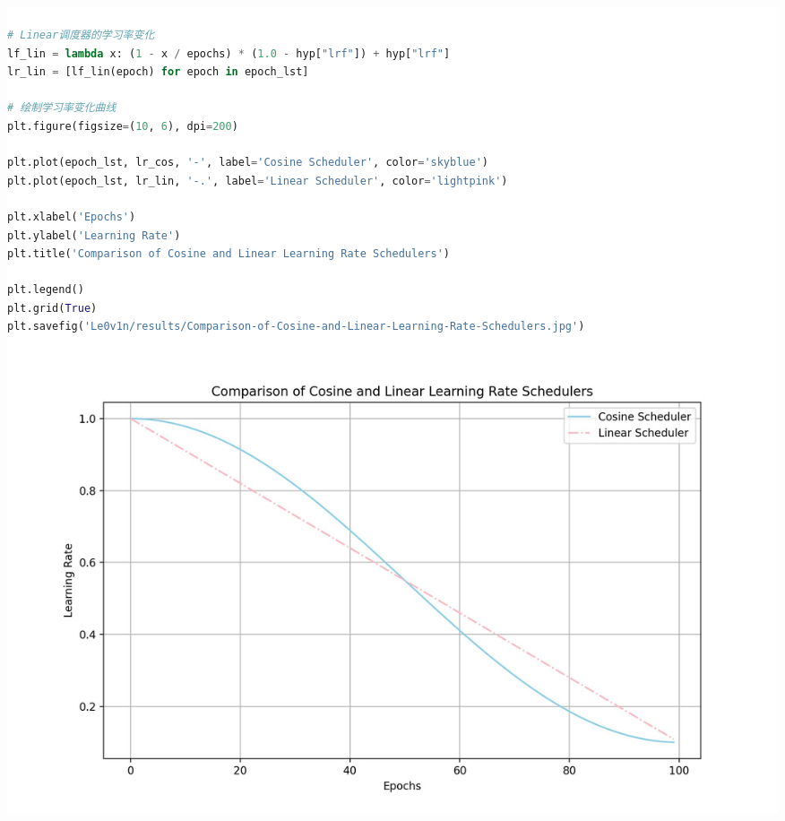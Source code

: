 ```python

# Linear调度器的学习率变化
lf_lin = lambda x: (1 - x / epochs) * (1.0 - hyp["lrf"]) + hyp["lrf"]
lr_lin = [lf_lin(epoch) for epoch in epoch_lst]

# 绘制学习率变化曲线
plt.figure(figsize=(10, 6), dpi=200)

plt.plot(epoch_lst, lr_cos, '-', label='Cosine Scheduler', color='skyblue')
plt.plot(epoch_lst, lr_lin, '-.', label='Linear Scheduler', color='lightpink')

plt.xlabel('Epochs')
plt.ylabel('Learning Rate')
plt.title('Comparison of Cosine and Linear Learning Rate Schedulers')

plt.legend()
plt.grid(True)
plt.savefig('Le0v1n/results/Comparison-of-Cosine-and-Linear-Learning-Rate-Schedulers.jpg')
```

<div align=center>
    <img src=./imgs_markdown/Comparison-of-Cosine-and-Linear-Learning-Rate-Schedulers.jpg
    width=100%>
    <center></center>
</div>
